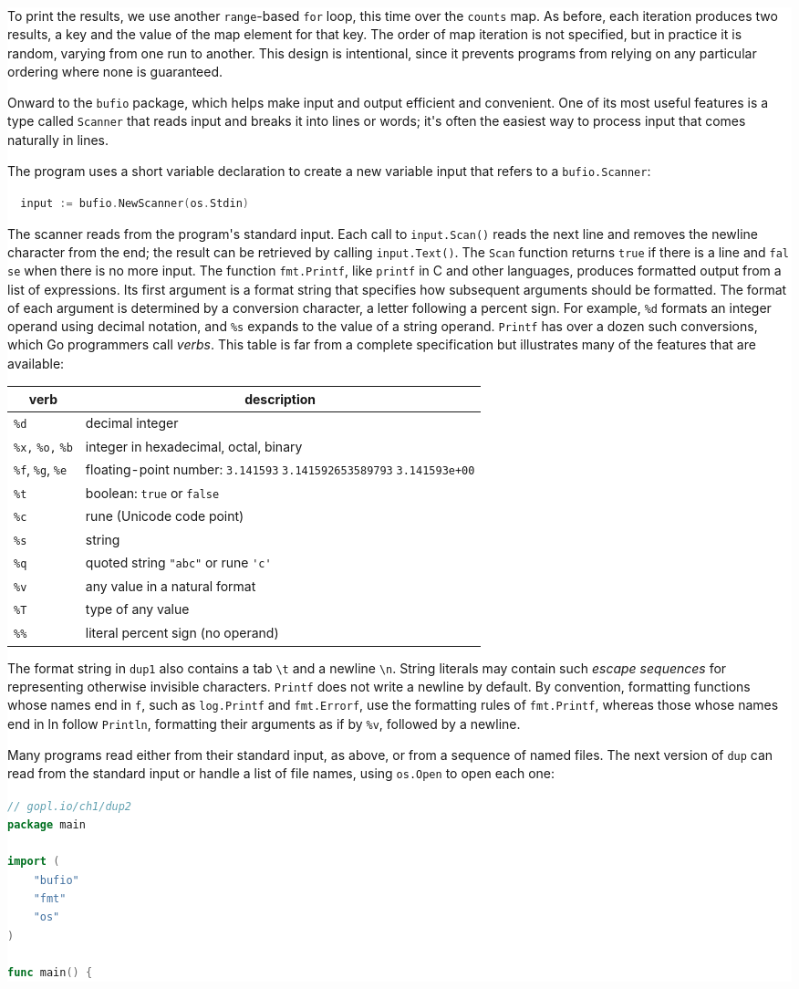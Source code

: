 To print the results, we use another `range`-based `for` loop, this time over the `counts` map. As before, each iteration produces two results, a key and the value of the map element for that key. The order of map iteration is not specified, but in practice it is random, varying from one run to another. This design is intentional, since it prevents programs from relying on any particular ordering where none is guaranteed.  

Onward to the `bufio` package, which helps make input and output efficient and convenient. One of its most useful features is a type called `Scanner` that reads input and breaks it into lines or words; it's often the easiest way to process input that comes naturally in lines.  

The program uses a short variable declaration to create a new variable input that refers to a `bufio.Scanner`:  
```go
  input := bufio.NewScanner(os.Stdin)
```
The scanner reads from the program's standard input. Each call to `input.Scan()` reads the next line and removes the newline character from the end; the result can be retrieved by calling `input.Text()`. The `Scan` function returns `true` if there is a line and `false` when there is no more input.
The function `fmt.Printf`, like `printf` in C and other languages, produces formatted output from a list of expressions. Its first argument is a format string that specifies how subsequent arguments should be formatted. The format of each argument is determined by a conversion character, a letter following a percent sign. For example, `%d` formats an integer operand using decimal notation, and `%s` expands to the value of a string operand.
`Printf` has over a dozen such conversions, which Go programmers call *verbs*. This table is far from a complete specification but illustrates many of the features that are available:

|       verb       |                             description                              |
| ---------------- | -------------------------------------------------------------------- |
| `%d`             | decimal integer                                                      |
| `%x,` `%o,` `%b` | integer in hexadecimal, octal, binary                                |
| `%f`, `%g`, `%e` | floating-point number: `3.141593` `3.141592653589793` `3.141593e+00` |
| `%t`             | boolean: `true` or `false`                                           |
| `%c`             | rune (Unicode code point)                                            |
| `%s`             | string                                                               |
| `%q`             | quoted string `"abc"` or rune `'c'`                                  |
| `%v`             | any value in a natural format                                        |
| `%T`             | type of any value                                                    |
| `%%`             | literal percent sign (no operand)                                    |

The format string in `dup1` also contains a tab `\t` and a newline `\n`. String literals may contain such *escape sequences* for representing otherwise invisible characters. `Printf` does not write a newline by default. By convention, formatting functions whose names end in `f`, such as `log.Printf` and `fmt.Errorf`, use the formatting rules of `fmt.Printf`, whereas those whose names end in ln follow `Println`, formatting their arguments as if by `%v`, followed by a newline.

Many programs read either from their standard input, as above, or from a sequence of named files. The next version of `dup` can read from the standard input or handle a list of file names, using `os.Open` to open each one:
```go
// gopl.io/ch1/dup2
package main

import (
	"bufio"
	"fmt"
	"os"
)

func main() {
```
